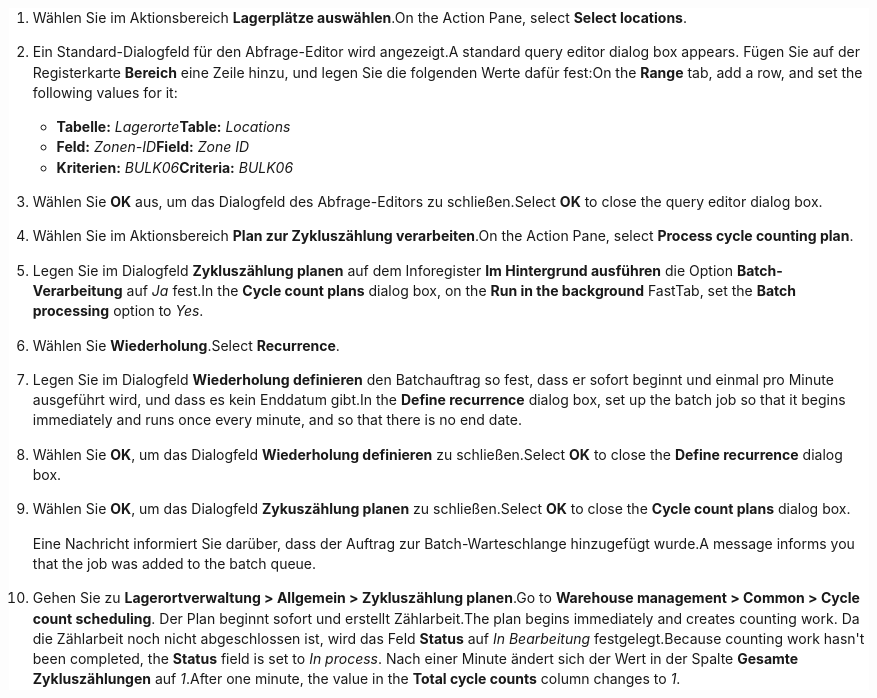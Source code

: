 1. <span data-ttu-id="56a28-364">Wählen Sie im Aktionsbereich **Lagerplätze auswählen**.</span><span class="sxs-lookup"><span data-stu-id="56a28-364">On the Action Pane, select **Select locations**.</span></span>
1. <span data-ttu-id="56a28-365">Ein Standard-Dialogfeld für den Abfrage-Editor wird angezeigt.</span><span class="sxs-lookup"><span data-stu-id="56a28-365">A standard query editor dialog box appears.</span></span> <span data-ttu-id="56a28-366">Fügen Sie auf der Registerkarte **Bereich** eine Zeile hinzu, und legen Sie die folgenden Werte dafür fest:</span><span class="sxs-lookup"><span data-stu-id="56a28-366">On the **Range** tab, add a row, and set the following values for it:</span></span>

    - <span data-ttu-id="56a28-367">**Tabelle:** *Lagerorte*</span><span class="sxs-lookup"><span data-stu-id="56a28-367">**Table:** *Locations*</span></span>
    - <span data-ttu-id="56a28-368">**Feld:** *Zonen-ID*</span><span class="sxs-lookup"><span data-stu-id="56a28-368">**Field:** *Zone ID*</span></span>
    - <span data-ttu-id="56a28-369">**Kriterien:** *BULK06*</span><span class="sxs-lookup"><span data-stu-id="56a28-369">**Criteria:** *BULK06*</span></span>

1. <span data-ttu-id="56a28-370">Wählen Sie **OK** aus, um das Dialogfeld des Abfrage-Editors zu schließen.</span><span class="sxs-lookup"><span data-stu-id="56a28-370">Select **OK** to close the query editor dialog box.</span></span>
1. <span data-ttu-id="56a28-371">Wählen Sie im Aktionsbereich **Plan zur Zykluszählung verarbeiten**.</span><span class="sxs-lookup"><span data-stu-id="56a28-371">On the Action Pane, select **Process cycle counting plan**.</span></span>
1. <span data-ttu-id="56a28-372">Legen Sie im Dialogfeld **Zykluszählung planen** auf dem Inforegister **Im Hintergrund ausführen** die Option **Batch-Verarbeitung** auf *Ja* fest.</span><span class="sxs-lookup"><span data-stu-id="56a28-372">In the **Cycle count plans** dialog box, on the **Run in the background** FastTab, set the **Batch processing** option to *Yes*.</span></span>
1. <span data-ttu-id="56a28-373">Wählen Sie **Wiederholung**.</span><span class="sxs-lookup"><span data-stu-id="56a28-373">Select **Recurrence**.</span></span>
1. <span data-ttu-id="56a28-374">Legen Sie im Dialogfeld **Wiederholung definieren** den Batchauftrag so fest, dass er sofort beginnt und einmal pro Minute ausgeführt wird, und dass es kein Enddatum gibt.</span><span class="sxs-lookup"><span data-stu-id="56a28-374">In the **Define recurrence** dialog box, set up the batch job so that it begins immediately and runs once every minute, and so that there is no end date.</span></span>
1. <span data-ttu-id="56a28-375">Wählen Sie **OK**, um das Dialogfeld **Wiederholung definieren** zu schließen.</span><span class="sxs-lookup"><span data-stu-id="56a28-375">Select **OK** to close the **Define recurrence** dialog box.</span></span>
1. <span data-ttu-id="56a28-376">Wählen Sie **OK**, um das Dialogfeld **Zykuszählung planen** zu schließen.</span><span class="sxs-lookup"><span data-stu-id="56a28-376">Select **OK** to close the **Cycle count plans** dialog box.</span></span>

    <span data-ttu-id="56a28-377">Eine Nachricht informiert Sie darüber, dass der Auftrag zur Batch-Warteschlange hinzugefügt wurde.</span><span class="sxs-lookup"><span data-stu-id="56a28-377">A message informs you that the job was added to the batch queue.</span></span>

1. <span data-ttu-id="56a28-378">Gehen Sie zu **Lagerortverwaltung \> Allgemein \> Zykluszählung planen**.</span><span class="sxs-lookup"><span data-stu-id="56a28-378">Go to **Warehouse management \> Common \> Cycle count scheduling**.</span></span> <span data-ttu-id="56a28-379">Der Plan beginnt sofort und erstellt Zählarbeit.</span><span class="sxs-lookup"><span data-stu-id="56a28-379">The plan begins immediately and creates counting work.</span></span> <span data-ttu-id="56a28-380">Da die Zählarbeit noch nicht abgeschlossen ist, wird das Feld **Status** auf *In Bearbeitung* festgelegt.</span><span class="sxs-lookup"><span data-stu-id="56a28-380">Because counting work hasn't been completed, the **Status** field is set to *In process*.</span></span> <span data-ttu-id="56a28-381">Nach einer Minute ändert sich der Wert in der Spalte **Gesamte Zykluszählungen** auf *1*.</span><span class="sxs-lookup"><span data-stu-id="56a28-381">After one minute, the value in the **Total cycle counts** column changes to *1*.</span></span>
